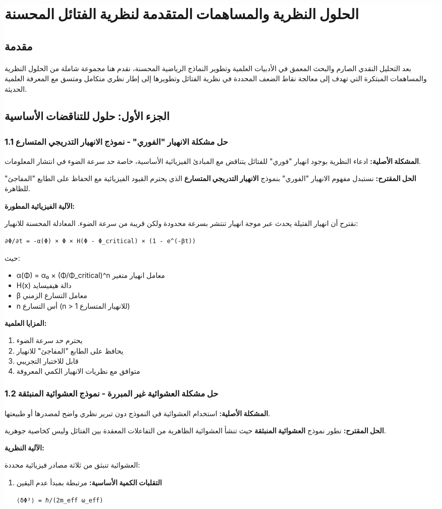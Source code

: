 # الحلول النظرية والمساهمات المتقدمة لنظرية الفتائل المحسنة

## مقدمة

بعد التحليل النقدي الصارم والبحث المعمق في الأدبيات العلمية وتطوير النماذج الرياضية المحسنة، نقدم هنا مجموعة شاملة من الحلول النظرية والمساهمات المبتكرة التي تهدف إلى معالجة نقاط الضعف المحددة في نظرية الفتائل وتطويرها إلى إطار نظري متكامل ومتسق مع المعرفة العلمية الحديثة.

## الجزء الأول: حلول للتناقضات الأساسية

### 1.1 حل مشكلة الانهيار "الفوري" - نموذج الانهيار التدريجي المتسارع

**المشكلة الأصلية:** ادعاء النظرية بوجود انهيار "فوري" للفتائل يتناقض مع المبادئ الفيزيائية الأساسية، خاصة حد سرعة الضوء في انتشار المعلومات.

**الحل المقترح:** نستبدل مفهوم الانهيار "الفوري" بنموذج **الانهيار التدريجي المتسارع** الذي يحترم القيود الفيزيائية مع الحفاظ على الطابع "المفاجئ" للظاهرة.

**الآلية الفيزيائية المطورة:**

نقترح أن انهيار الفتيلة يحدث عبر موجة انهيار تنتشر بسرعة محدودة ولكن قريبة من سرعة الضوء. المعادلة المحسنة للانهيار:

```
∂Φ/∂t = -α(Φ) × Φ × H(Φ - Φ_critical) × (1 - e^(-βt))
```

حيث:
- α(Φ) = α₀ × (Φ/Φ_critical)^n معامل انهيار متغير
- H(x) دالة هيفيسايد
- β معامل التسارع الزمني
- n أس التسارع (n > 1 للانهيار المتسارع)

**المزايا العلمية:**
1. يحترم حد سرعة الضوء
2. يحافظ على الطابع "المفاجئ" للانهيار
3. قابل للاختبار التجريبي
4. متوافق مع نظريات الانهيار الكمي المعروفة

### 1.2 حل مشكلة العشوائية غير المبررة - نموذج العشوائية المنبثقة

**المشكلة الأصلية:** استخدام العشوائية في النموذج دون تبرير نظري واضح لمصدرها أو طبيعتها.

**الحل المقترح:** نطور نموذج **العشوائية المنبثقة** حيث تنشأ العشوائية الظاهرية من التفاعلات المعقدة بين الفتائل وليس كخاصية جوهرية.

**الآلية النظرية:**

العشوائية تنبثق من ثلاثة مصادر فيزيائية محددة:

1. **التقلبات الكمية الأساسية:** مرتبطة بمبدأ عدم اليقين
   ```
   ⟨δΦ²⟩ = ℏ/(2m_eff ω_eff)
   ```
